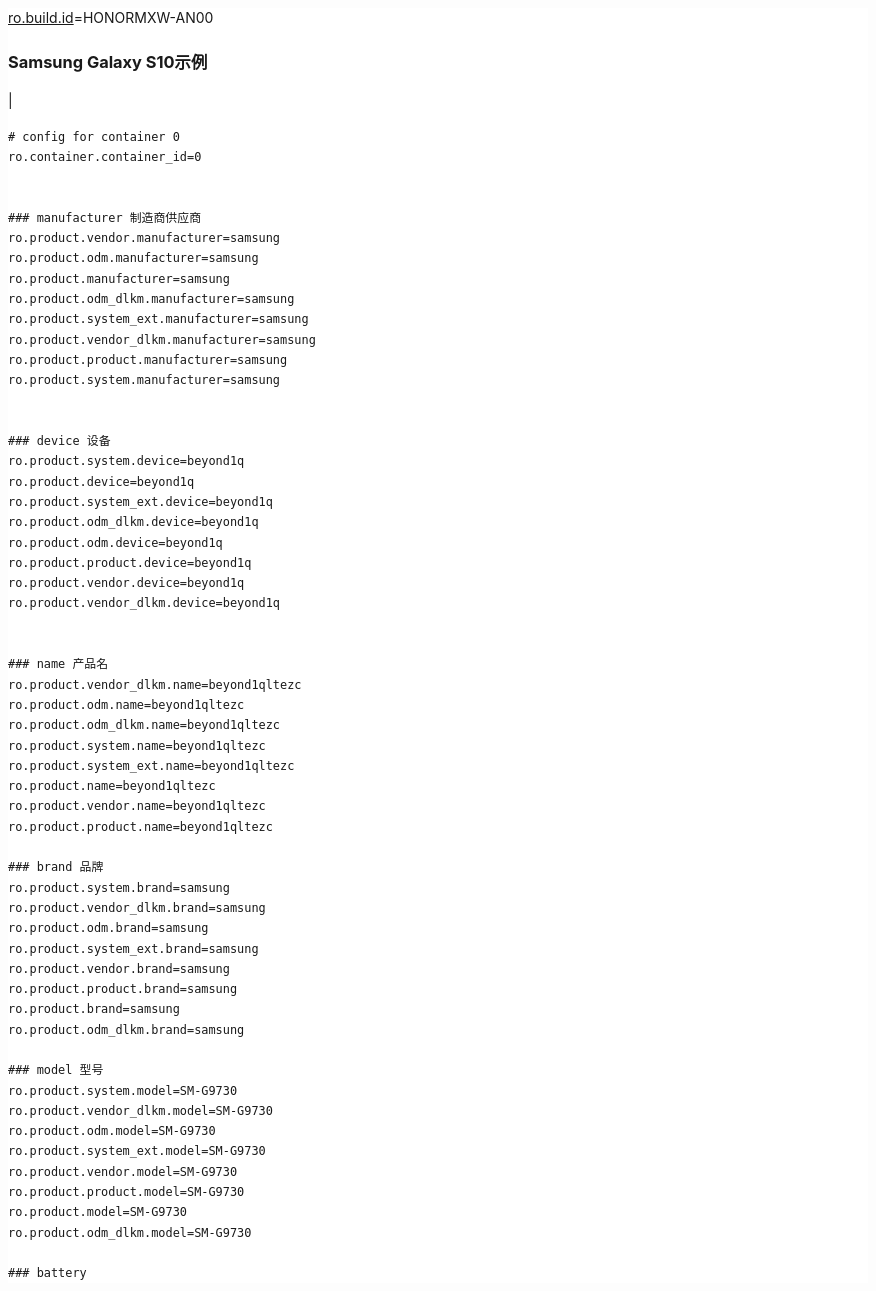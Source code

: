 [ro.build.id](http://ro.build.id)=HONORMXW-AN00

### Samsung Galaxy S10示例

|

```
# config for container 0
ro.container.container_id=0


### manufacturer 制造商供应商
ro.product.vendor.manufacturer=samsung
ro.product.odm.manufacturer=samsung
ro.product.manufacturer=samsung
ro.product.odm_dlkm.manufacturer=samsung
ro.product.system_ext.manufacturer=samsung
ro.product.vendor_dlkm.manufacturer=samsung
ro.product.product.manufacturer=samsung
ro.product.system.manufacturer=samsung


### device 设备
ro.product.system.device=beyond1q
ro.product.device=beyond1q
ro.product.system_ext.device=beyond1q
ro.product.odm_dlkm.device=beyond1q
ro.product.odm.device=beyond1q
ro.product.product.device=beyond1q
ro.product.vendor.device=beyond1q
ro.product.vendor_dlkm.device=beyond1q


### name 产品名
ro.product.vendor_dlkm.name=beyond1qltezc
ro.product.odm.name=beyond1qltezc
ro.product.odm_dlkm.name=beyond1qltezc
ro.product.system.name=beyond1qltezc
ro.product.system_ext.name=beyond1qltezc
ro.product.name=beyond1qltezc
ro.product.vendor.name=beyond1qltezc
ro.product.product.name=beyond1qltezc

### brand 品牌
ro.product.system.brand=samsung
ro.product.vendor_dlkm.brand=samsung
ro.product.odm.brand=samsung
ro.product.system_ext.brand=samsung
ro.product.vendor.brand=samsung
ro.product.product.brand=samsung
ro.product.brand=samsung
ro.product.odm_dlkm.brand=samsung

### model 型号
ro.product.system.model=SM-G9730
ro.product.vendor_dlkm.model=SM-G9730
ro.product.odm.model=SM-G9730
ro.product.system_ext.model=SM-G9730
ro.product.vendor.model=SM-G9730
ro.product.product.model=SM-G9730
ro.product.model=SM-G9730
ro.product.odm_dlkm.model=SM-G9730

### battery
```